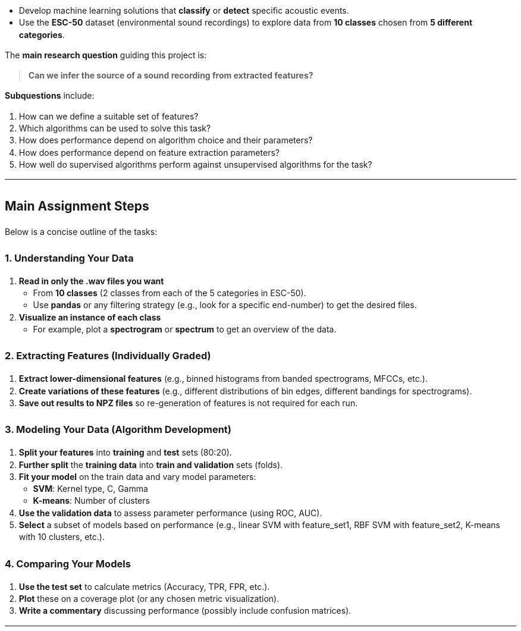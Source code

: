 - Develop machine learning solutions that **classify** or **detect** specific acoustic events.
- Use the **ESC-50** dataset (environmental sound recordings) to explore data from **10 classes** chosen from **5 different categories**.

The **main research question** guiding this project is:

> **Can we infer the source of a sound recording from extracted features?**

**Subquestions** include:

1. How can we define a suitable set of features?
2. Which algorithms can be used to solve this task?
3. How does performance depend on algorithm choice and their parameters?
4. How does performance depend on feature extraction parameters?
5. How well do supervised algorithms perform against unsupervised algorithms for the task?

---

## Main Assignment Steps

Below is a concise outline of the tasks:

### 1. Understanding Your Data

1. **Read in only the .wav files you want**
   - From **10 classes** (2 classes from each of the 5 categories in ESC-50).
   - Use **pandas** or any filtering strategy (e.g., look for a specific end-number) to get the desired files.
2. **Visualize an instance of each class**
   - For example, plot a **spectrogram** or **spectrum** to get an overview of the data.

### 2. Extracting Features (Individually Graded)

1. **Extract lower-dimensional features** (e.g., binned histograms from banded spectrograms, MFCCs, etc.).
2. **Create variations of these features** (e.g., different distributions of bin edges, different bandings for spectrograms).
3. **Save out results to NPZ files** so re-generation of features is not required for each run.

### 3. Modeling Your Data (Algorithm Development)

1. **Split your features** into **training** and **test** sets (80:20).
2. **Further split** the **training data** into **train and validation** sets (folds).
3. **Fit your model** on the train data and vary model parameters:
   - **SVM**: Kernel type, C, Gamma
   - **K-means**: Number of clusters
4. **Use the validation data** to assess parameter performance (using ROC, AUC).
5. **Select** a subset of models based on performance (e.g., linear SVM with feature_set1, RBF SVM with feature_set2, K-means with 10 clusters, etc.).

### 4. Comparing Your Models

1. **Use the test set** to calculate metrics (Accuracy, TPR, FPR, etc.).
2. **Plot** these on a coverage plot (or any chosen metric visualization).
3. **Write a commentary** discussing performance (possibly include confusion matrices).

---